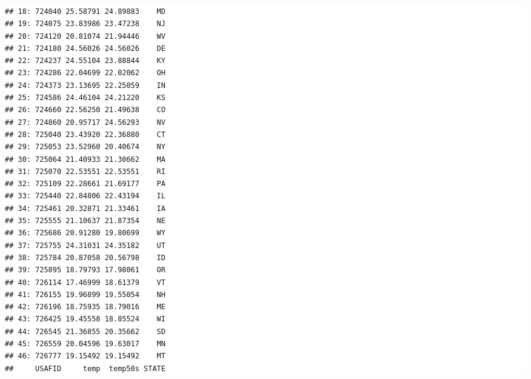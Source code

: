     ## 18: 724040 25.58791 24.89883    MD
    ## 19: 724075 23.83986 23.47238    NJ
    ## 20: 724120 20.81074 21.94446    WV
    ## 21: 724180 24.56026 24.56026    DE
    ## 22: 724237 24.55104 23.88844    KY
    ## 23: 724286 22.04699 22.02062    OH
    ## 24: 724373 23.13695 22.25059    IN
    ## 25: 724586 24.46104 24.21220    KS
    ## 26: 724660 22.56250 21.49638    CO
    ## 27: 724860 20.95717 24.56293    NV
    ## 28: 725040 23.43920 22.36880    CT
    ## 29: 725053 23.52960 20.40674    NY
    ## 30: 725064 21.40933 21.30662    MA
    ## 31: 725070 22.53551 22.53551    RI
    ## 32: 725109 22.28661 21.69177    PA
    ## 33: 725440 22.84806 22.43194    IL
    ## 34: 725461 20.32871 21.33461    IA
    ## 35: 725555 21.10637 21.87354    NE
    ## 36: 725686 20.91280 19.80699    WY
    ## 37: 725755 24.31031 24.35182    UT
    ## 38: 725784 20.87058 20.56798    ID
    ## 39: 725895 18.79793 17.98061    OR
    ## 40: 726114 17.46999 18.61379    VT
    ## 41: 726155 19.96899 19.55054    NH
    ## 42: 726196 18.75935 18.79016    ME
    ## 43: 726425 19.45558 18.85524    WI
    ## 44: 726545 21.36855 20.35662    SD
    ## 45: 726559 20.04596 19.63017    MN
    ## 46: 726777 19.15492 19.15492    MT
    ##     USAFID     temp  temp50s STATE
